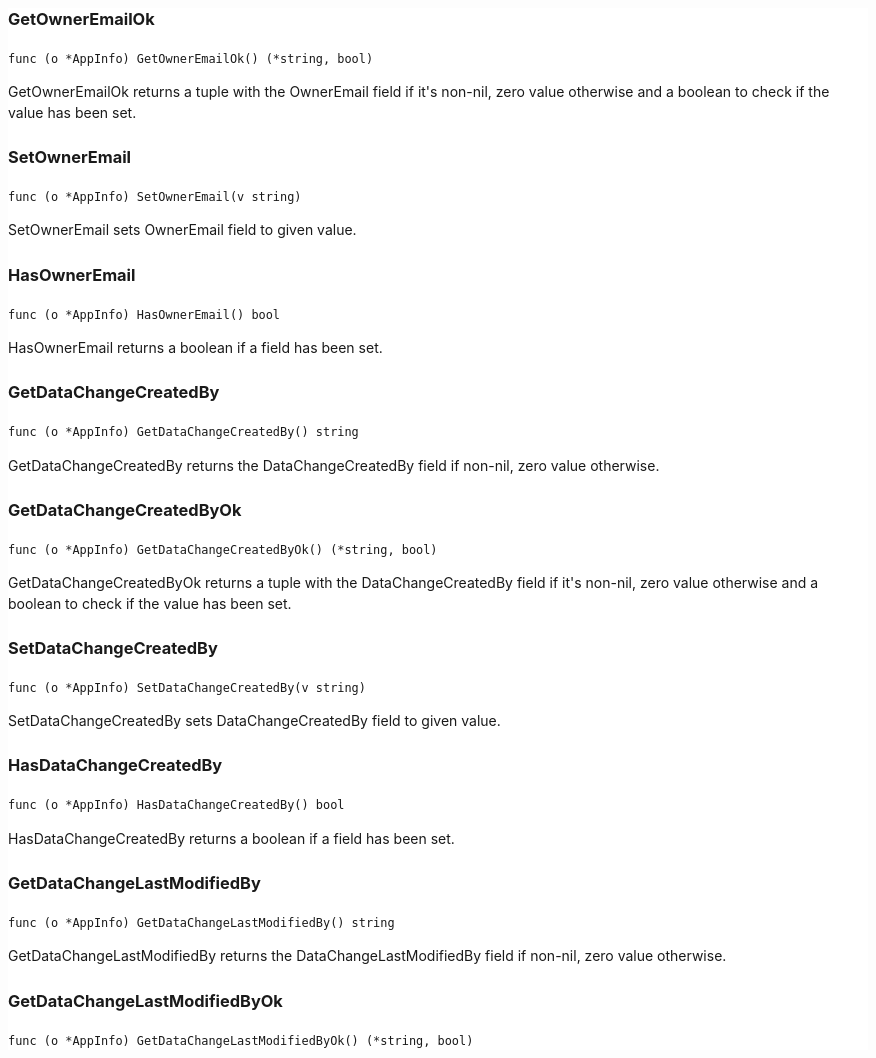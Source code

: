 ### GetOwnerEmailOk

`func (o *AppInfo) GetOwnerEmailOk() (*string, bool)`

GetOwnerEmailOk returns a tuple with the OwnerEmail field if it's non-nil, zero value otherwise
and a boolean to check if the value has been set.

### SetOwnerEmail

`func (o *AppInfo) SetOwnerEmail(v string)`

SetOwnerEmail sets OwnerEmail field to given value.

### HasOwnerEmail

`func (o *AppInfo) HasOwnerEmail() bool`

HasOwnerEmail returns a boolean if a field has been set.

### GetDataChangeCreatedBy

`func (o *AppInfo) GetDataChangeCreatedBy() string`

GetDataChangeCreatedBy returns the DataChangeCreatedBy field if non-nil, zero value otherwise.

### GetDataChangeCreatedByOk

`func (o *AppInfo) GetDataChangeCreatedByOk() (*string, bool)`

GetDataChangeCreatedByOk returns a tuple with the DataChangeCreatedBy field if it's non-nil, zero value otherwise
and a boolean to check if the value has been set.

### SetDataChangeCreatedBy

`func (o *AppInfo) SetDataChangeCreatedBy(v string)`

SetDataChangeCreatedBy sets DataChangeCreatedBy field to given value.

### HasDataChangeCreatedBy

`func (o *AppInfo) HasDataChangeCreatedBy() bool`

HasDataChangeCreatedBy returns a boolean if a field has been set.

### GetDataChangeLastModifiedBy

`func (o *AppInfo) GetDataChangeLastModifiedBy() string`

GetDataChangeLastModifiedBy returns the DataChangeLastModifiedBy field if non-nil, zero value otherwise.

### GetDataChangeLastModifiedByOk

`func (o *AppInfo) GetDataChangeLastModifiedByOk() (*string, bool)`
